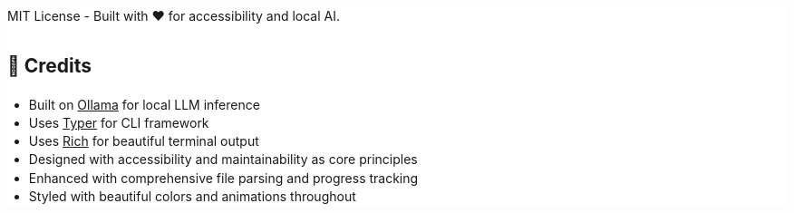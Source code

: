 MIT License - Built with ❤️ for accessibility and local AI.

## 🙏 Credits

- Built on [Ollama](https://ollama.ai) for local LLM inference
- Uses [Typer](https://typer.tiangolo.com/) for CLI framework
- Uses [Rich](https://rich.readthedocs.io/) for beautiful terminal output
- Designed with accessibility and maintainability as core principles
- Enhanced with comprehensive file parsing and progress tracking
- Styled with beautiful colors and animations throughout 